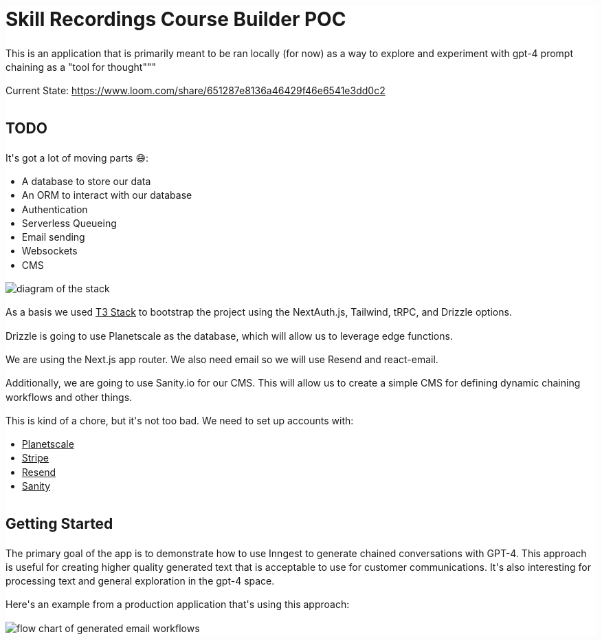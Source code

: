 # Skill Recordings Course Builder POC

This is an application that is primarily meant to be ran locally (for now)
as a way to explore and experiment with gpt-4 prompt chaining as a "tool for
thought"""

Current State: https://www.loom.com/share/651287e8136a46429f46e6541e3dd0c2

## TODO

It's got a lot of moving parts 😅:

- A database to store our data
- An ORM to interact with our database
- Authentication
- Serverless Queueing
- Email sending
- Websockets
- CMS

![diagram of the stack](./public/stack.png)

As a basis we used [T3 Stack](https://create.t3.gg/) to bootstrap the
project using the NextAuth.js, Tailwind, tRPC, and Drizzle options.

Drizzle is going to use Planetscale as the database, which will allow us to
leverage edge functions.

We are using the Next.js app router. We also need email so we will use
Resend and react-email.

Additionally, we are going to use Sanity.io for our CMS. This will allow us
to create a simple CMS for defining dynamic chaining workflows and other things.

This is kind of a chore, but it's not too bad. We need to set up accounts
with:

- [Planetscale](https://planetscale.com/)
- [Stripe](https://stripe.com/)
- [Resend](https://resend.io/)
- [Sanity](https://sanity.io/)

## Getting Started

The primary goal of the app is to demonstrate how to use Inngest to generate
chained conversations with GPT-4. This approach is useful for creating
higher quality generated text that is acceptable to use for customer
communications. It's also interesting for processing text and general
exploration in the gpt-4 space.

Here's an example from a production application that's using this approach:

![flow chart of generated email workflows](./public/epic-web-flows.png)
